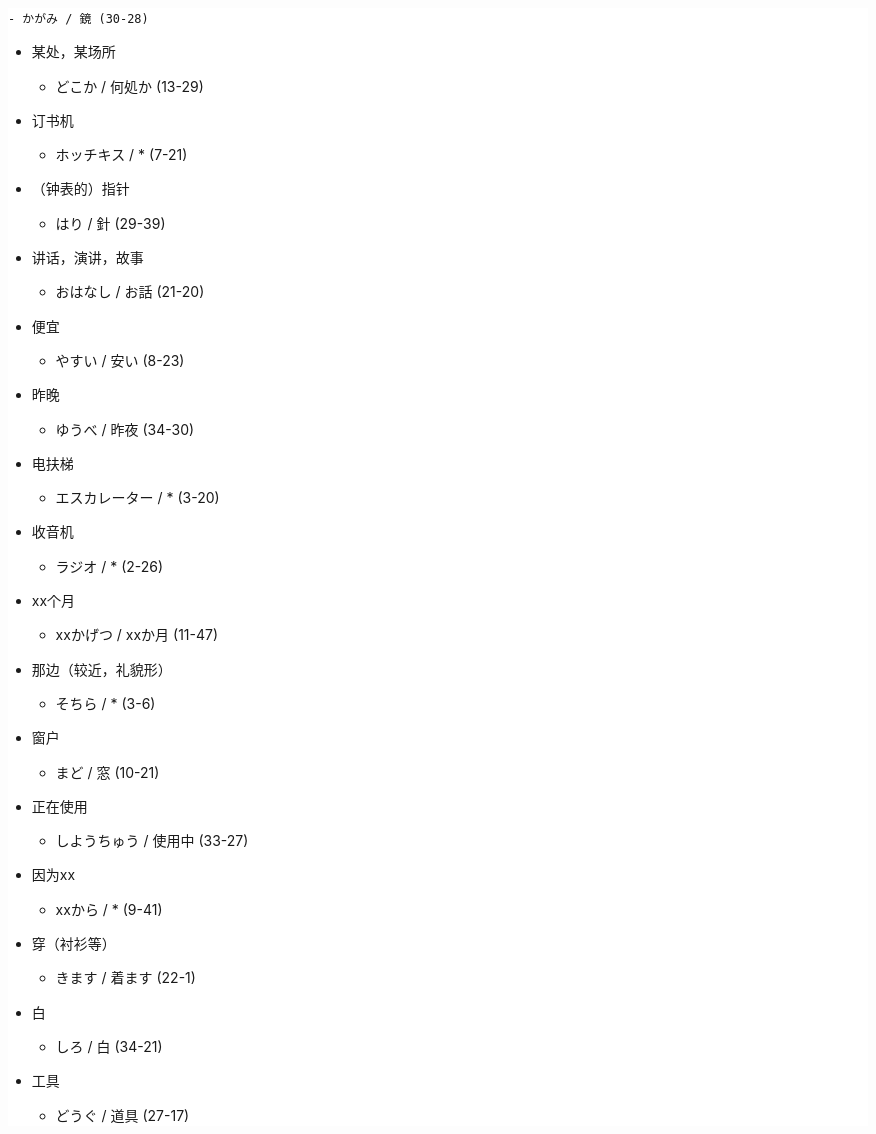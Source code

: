     - かがみ / 鏡 (30-28)

- 某处，某场所

    - どこか / 何処か (13-29)

- 订书机

    - ホッチキス / * (7-21)

- （钟表的）指针

    - はり / 針 (29-39)

- 讲话，演讲，故事

    - おはなし / お話 (21-20)

- 便宜

    - やすい / 安い (8-23)

- 昨晚

    - ゆうべ / 昨夜 (34-30)

- 电扶梯

    - エスカレーター / * (3-20)

- 收音机

    - ラジオ / * (2-26)

- xx个月

    - xxかげつ / xxか月 (11-47)

- 那边（较近，礼貌形）

    - そちら / * (3-6)

- 窗户

    - まど / 窓 (10-21)

- 正在使用

    - しようちゅう / 使用中 (33-27)

- 因为xx

    - xxから / * (9-41)

- 穿（衬衫等）

    - きます / 着ます (22-1)

- 白

    - しろ / 白 (34-21)

- 工具

    - どうぐ / 道具 (27-17)
